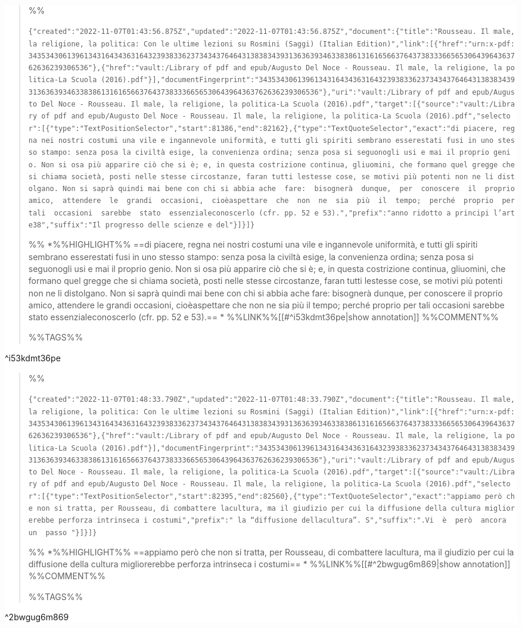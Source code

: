 
>%%
>```annotation-json
>{"created":"2022-11-07T01:43:56.875Z","updated":"2022-11-07T01:43:56.875Z","document":{"title":"Rousseau. Il male, la religione, la politica: Con le ultime lezioni su Rosmini (Saggi) (Italian Edition)","link":[{"href":"urn:x-pdf:34353430613961343164343631643239383362373434376464313838343931363639346338386131616566376437383336656530643964363762636239306536"},{"href":"vault:/Library of pdf and epub/Augusto Del Noce - Rousseau. Il male, la religione, la politica-La Scuola (2016).pdf"}],"documentFingerprint":"34353430613961343164343631643239383362373434376464313838343931363639346338386131616566376437383336656530643964363762636239306536"},"uri":"vault:/Library of pdf and epub/Augusto Del Noce - Rousseau. Il male, la religione, la politica-La Scuola (2016).pdf","target":[{"source":"vault:/Library of pdf and epub/Augusto Del Noce - Rousseau. Il male, la religione, la politica-La Scuola (2016).pdf","selector":[{"type":"TextPositionSelector","start":81386,"end":82162},{"type":"TextQuoteSelector","exact":"di piacere, regna nei nostri costumi una vile e ingannevole uniformità, e tutti gli spiriti sembrano esserestati fusi in uno stesso stampo: senza posa la civiltà esige, la convenienza ordina; senza posa si seguonogli usi e mai il proprio genio. Non si osa più apparire ciò che si è; e, in questa costrizione continua, gliuomini, che formano quel gregge che si chiama società, posti nelle stesse circostanze, faran tutti lestesse cose, se motivi più potenti non ne li distolgano. Non si saprà quindi mai bene con chi si abbia ache  fare:  bisognerà  dunque,  per  conoscere  il  proprio  amico,  attendere  le  grandi  occasioni,  cioèaspettare  che  non  ne  sia  più  il  tempo;  perché  proprio  per  tali  occasioni  sarebbe  stato  essenzialeconoscerlo (cfr. pp. 52 e 53).","prefix":"anno ridotto a principi l’arte38","suffix":"Il progresso delle scienze e del"}]}]}
>```
>%%
>*%%HIGHLIGHT%% ==di piacere, regna nei nostri costumi una vile e ingannevole uniformità, e tutti gli spiriti sembrano esserestati fusi in uno stesso stampo: senza posa la civiltà esige, la convenienza ordina; senza posa si seguonogli usi e mai il proprio genio. Non si osa più apparire ciò che si è; e, in questa costrizione continua, gliuomini, che formano quel gregge che si chiama società, posti nelle stesse circostanze, faran tutti lestesse cose, se motivi più potenti non ne li distolgano. Non si saprà quindi mai bene con chi si abbia ache  fare:  bisognerà  dunque,  per  conoscere  il  proprio  amico,  attendere  le  grandi  occasioni,  cioèaspettare  che  non  ne  sia  più  il  tempo;  perché  proprio  per  tali  occasioni  sarebbe  stato  essenzialeconoscerlo (cfr. pp. 52 e 53).== *
>%%LINK%%[[#^i53kdmt36pe|show annotation]]
>%%COMMENT%%
>
>%%TAGS%%
>
^i53kdmt36pe


>%%
>```annotation-json
>{"created":"2022-11-07T01:48:33.790Z","updated":"2022-11-07T01:48:33.790Z","document":{"title":"Rousseau. Il male, la religione, la politica: Con le ultime lezioni su Rosmini (Saggi) (Italian Edition)","link":[{"href":"urn:x-pdf:34353430613961343164343631643239383362373434376464313838343931363639346338386131616566376437383336656530643964363762636239306536"},{"href":"vault:/Library of pdf and epub/Augusto Del Noce - Rousseau. Il male, la religione, la politica-La Scuola (2016).pdf"}],"documentFingerprint":"34353430613961343164343631643239383362373434376464313838343931363639346338386131616566376437383336656530643964363762636239306536"},"uri":"vault:/Library of pdf and epub/Augusto Del Noce - Rousseau. Il male, la religione, la politica-La Scuola (2016).pdf","target":[{"source":"vault:/Library of pdf and epub/Augusto Del Noce - Rousseau. Il male, la religione, la politica-La Scuola (2016).pdf","selector":[{"type":"TextPositionSelector","start":82395,"end":82560},{"type":"TextQuoteSelector","exact":"appiamo però che non si tratta, per Rousseau, di combattere lacultura, ma il giudizio per cui la diffusione della cultura migliorerebbe perforza intrinseca i costumi","prefix":" la “diffusione dellacultura”. S","suffix":".Vi  è  però  ancora  un  passo "}]}]}
>```
>%%
>*%%HIGHLIGHT%% ==appiamo però che non si tratta, per Rousseau, di combattere lacultura, ma il giudizio per cui la diffusione della cultura migliorerebbe perforza intrinseca i costumi== *
>%%LINK%%[[#^2bwgug6m869|show annotation]]
>%%COMMENT%%
>
>%%TAGS%%
>
^2bwgug6m869